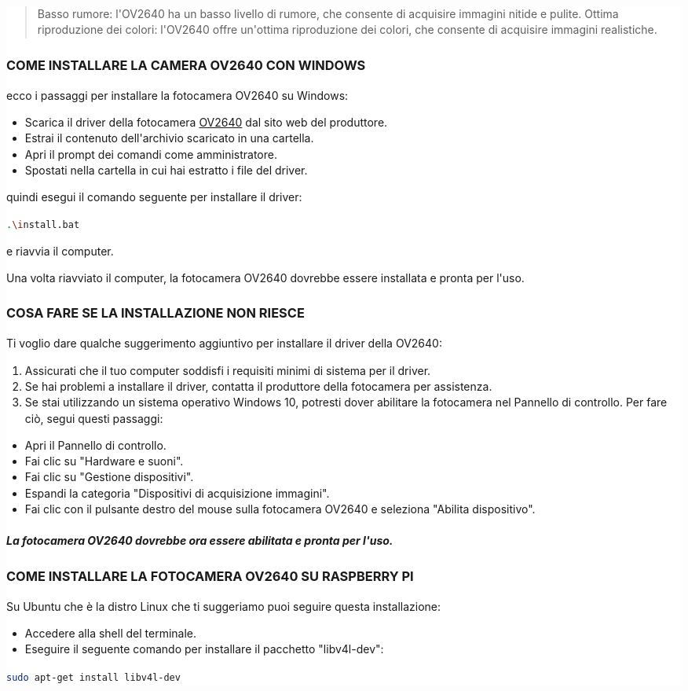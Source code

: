 > Basso rumore: l'OV2640 ha un basso livello di rumore, che consente di acquisire immagini nitide e pulite.
    Ottima riproduzione dei colori: l'OV2640 offre un'ottima riproduzione dei colori, che consente di acquisire immagini realistiche.


### COME INSTALLARE LA CAMERA OV2640 CON WINDOWS

 ecco i passaggi per installare la fotocamera OV2640 su Windows:

- Scarica il driver della fotocamera <a href="https://amzn.to/3S9HczV" target="_blank" rel="noopener">OV2640</a> dal sito web del produttore.
- Estrai il contenuto dell'archivio scaricato in una cartella.
- Apri il prompt dei comandi come amministratore.
- Spostati nella cartella in cui hai estratto i file del driver.

quindi esegui il comando seguente per installare il driver:

```bash
.\install.bat
```

e riavvia il computer.

Una volta riavviato il computer, la fotocamera OV2640 dovrebbe essere installata e pronta per l'uso.

### COSA FARE SE LA INSTALLAZIONE NON RIESCE
Ti voglio dare qualche suggerimento aggiuntivo per installare il driver della OV2640:

1. Assicurati che il tuo computer soddisfi i requisiti minimi di sistema per il driver.
2. Se hai problemi a installare il driver, contatta il produttore della fotocamera per assistenza.
3. Se stai utilizzando un sistema operativo Windows 10, potresti dover abilitare la fotocamera nel Pannello di controllo. Per fare ciò, segui questi passaggi:

- Apri il Pannello di controllo.
- Fai clic su "Hardware e suoni".
- Fai clic su "Gestione dispositivi".
- Espandi la categoria "Dispositivi di acquisizione immagini".
- Fai clic con il pulsante destro del mouse sulla fotocamera OV2640 e seleziona "Abilita dispositivo".

##### La fotocamera OV2640 dovrebbe ora essere abilitata e pronta per l'uso.




### COME INSTALLARE LA FOTOCAMERA OV2640 SU RASPBERRY PI 

Su Ubuntu che è la distro Linux che ti suggeriamo puoi seguire questa installazione:

- Accedere alla shell del terminale.
- Eseguire il seguente comando per installare il pacchetto "libv4l-dev":

```bash
sudo apt-get install libv4l-dev
```
